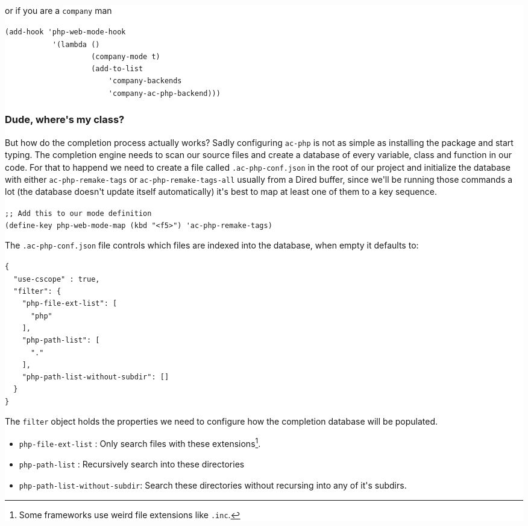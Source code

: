 or if you are a `company` man

``` {.commonlisp org-language="emacs-lisp"}
(add-hook 'php-web-mode-hook
           '(lambda ()
                    (company-mode t)
                    (add-to-list
                        'company-backends
                        'company-ac-php-backend)))
```

### Dude, where\'s my class?

But how do the completion process actually works? Sadly configuring
`ac-php` is not as simple as installing the package and start typing.
The completion engine needs to scan our source files and create a
database of every variable, class and function in our code. For that to
happend we need to create a file called `.ac-php-conf.json` in the root
of our project and initialize the database with either
`ac-php-remake-tags` or `ac-php-remake-tags-all` usually from a Dired
buffer, since we\'ll be running those commands a lot (the database
doesn\'t update itself automatically) it\'s best to map at least one of
them to a key sequence.

``` {.commonlisp org-language="emacs-lisp"}
;; Add this to our mode definition
(define-key php-web-mode-map (kbd "<f5>") 'ac-php-remake-tags)
```

The `.ac-php-conf.json` file controls which files are indexed into the
database, when empty it defaults to:

``` {.json}
{
  "use-cscope" : true,
  "filter": {
    "php-file-ext-list": [
      "php"
    ],
    "php-path-list": [
      "."
    ],
    "php-path-list-without-subdir": []
  }
}
```

The `filter` object holds the properties we need to configure how the
completion database will be populated.

-   `php-file-ext-list` : Only search files with these extensions[^5].

-   `php-path-list` : Recursively search into these directories

-   `php-path-list-without-subdir`: Search these directories without
    recursing into any of it\'s subdirs.


[^1]: Some people may refer to this as \"ye olde days\".
[^2]: I bet you didn\'t saw that one coming.
[^3]: Go to a terminal and type `php`, if nothing happends then you\'re
[^4]: By the way, `ac-php` only supports \*nix systems like Linux or OSX
[^5]: Some frameworks use weird file extensions like `.inc`.
[^6]: Full disclosure: There\'s no databse, just a bunch of `.el` files
[^7]: <https://github.com/QafooLabs/php-refactoring-browser>
[^8]: `patch` should be included in your \*nix system. Windows users can
[^9]: <https://phar.phpunit.de/phpunit.phar>
[^10]: <http://psy.org>